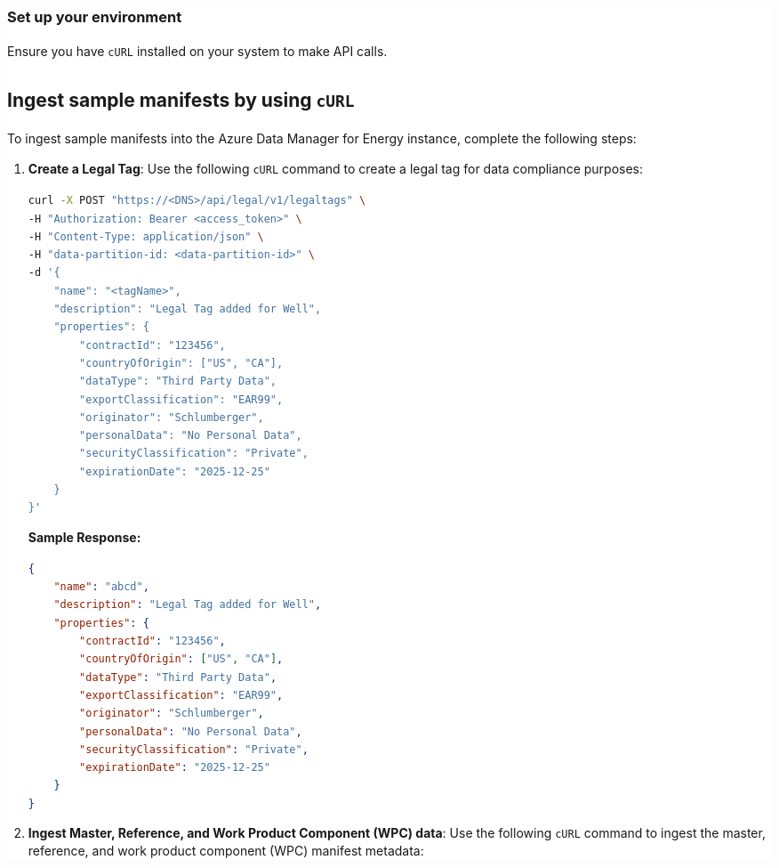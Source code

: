 ### Set up your environment

Ensure you have `cURL` installed on your system to make API calls.

## Ingest sample manifests by using `cURL`

To ingest sample manifests into the Azure Data Manager for Energy instance, complete the following steps:

1. **Create a Legal Tag**: Use the following `cURL` command to create a legal tag for data compliance purposes:

    ```bash
    curl -X POST "https://<DNS>/api/legal/v1/legaltags" \
    -H "Authorization: Bearer <access_token>" \
    -H "Content-Type: application/json" \
    -H "data-partition-id: <data-partition-id>" \
    -d '{
        "name": "<tagName>",
        "description": "Legal Tag added for Well",
        "properties": {
            "contractId": "123456",
            "countryOfOrigin": ["US", "CA"],
            "dataType": "Third Party Data",
            "exportClassification": "EAR99",
            "originator": "Schlumberger",
            "personalData": "No Personal Data",
            "securityClassification": "Private",
            "expirationDate": "2025-12-25"
        }
    }'
    ```

    **Sample Response:**
    ```json
    {
        "name": "abcd",
        "description": "Legal Tag added for Well",
        "properties": {
            "contractId": "123456",
            "countryOfOrigin": ["US", "CA"],
            "dataType": "Third Party Data",
            "exportClassification": "EAR99",
            "originator": "Schlumberger",
            "personalData": "No Personal Data",
            "securityClassification": "Private",
            "expirationDate": "2025-12-25"
        }
    }
    ```

2. **Ingest Master, Reference, and Work Product Component (WPC) data**: Use the following `cURL` command to ingest the master, reference, and work product component (WPC) manifest metadata:
